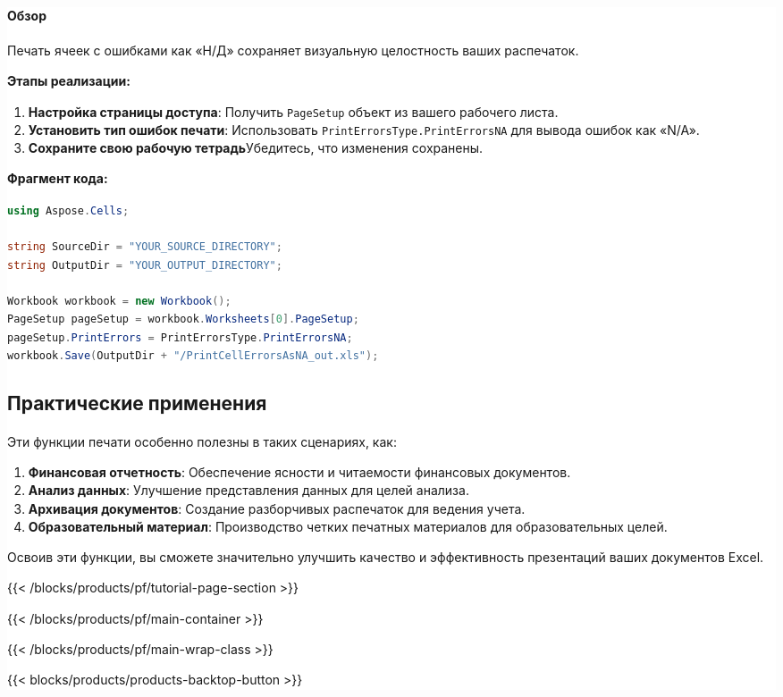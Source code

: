 #### Обзор
Печать ячеек с ошибками как «Н/Д» сохраняет визуальную целостность ваших распечаток.

**Этапы реализации:**

1. **Настройка страницы доступа**: Получить `PageSetup` объект из вашего рабочего листа.
2. **Установить тип ошибок печати**: Использовать `PrintErrorsType.PrintErrorsNA` для вывода ошибок как «N/A».
3. **Сохраните свою рабочую тетрадь**Убедитесь, что изменения сохранены.

**Фрагмент кода:**

```csharp
using Aspose.Cells;

string SourceDir = "YOUR_SOURCE_DIRECTORY";
string OutputDir = "YOUR_OUTPUT_DIRECTORY";

Workbook workbook = new Workbook();
PageSetup pageSetup = workbook.Worksheets[0].PageSetup;
pageSetup.PrintErrors = PrintErrorsType.PrintErrorsNA;
workbook.Save(OutputDir + "/PrintCellErrorsAsNA_out.xls");
```

## Практические применения
Эти функции печати особенно полезны в таких сценариях, как:

1. **Финансовая отчетность**: Обеспечение ясности и читаемости финансовых документов.
2. **Анализ данных**: Улучшение представления данных для целей анализа.
3. **Архивация документов**: Создание разборчивых распечаток для ведения учета.
4. **Образовательный материал**: Производство четких печатных материалов для образовательных целей.

Освоив эти функции, вы сможете значительно улучшить качество и эффективность презентаций ваших документов Excel.

{{< /blocks/products/pf/tutorial-page-section >}}

{{< /blocks/products/pf/main-container >}}

{{< /blocks/products/pf/main-wrap-class >}}

{{< blocks/products/products-backtop-button >}}